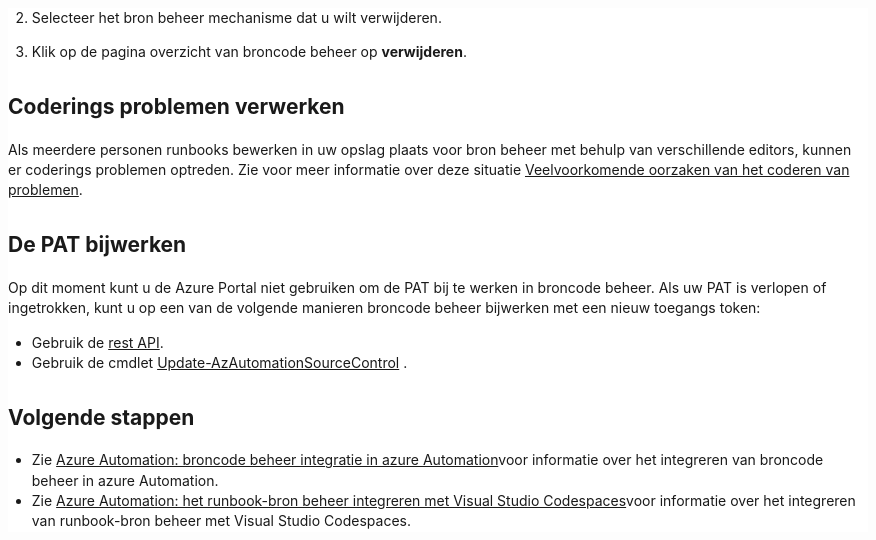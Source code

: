 2. Selecteer het bron beheer mechanisme dat u wilt verwijderen.

3. Klik op de pagina overzicht van broncode beheer op **verwijderen**.

## <a name="handle-encoding-issues"></a>Coderings problemen verwerken

Als meerdere personen runbooks bewerken in uw opslag plaats voor bron beheer met behulp van verschillende editors, kunnen er coderings problemen optreden. Zie voor meer informatie over deze situatie [Veelvoorkomende oorzaken van het coderen van problemen](/powershell/scripting/components/vscode/understanding-file-encoding#common-causes-of-encoding-issues).

## <a name="update-the-pat"></a>De PAT bijwerken

Op dit moment kunt u de Azure Portal niet gebruiken om de PAT bij te werken in broncode beheer. Als uw PAT is verlopen of ingetrokken, kunt u op een van de volgende manieren broncode beheer bijwerken met een nieuw toegangs token:

* Gebruik de [rest API](/rest/api/automation/sourcecontrol/update).
* Gebruik de cmdlet [Update-AzAutomationSourceControl](/powershell/module/az.automation/update-azautomationsourcecontrol) .

## <a name="next-steps"></a>Volgende stappen

* Zie [Azure Automation: broncode beheer integratie in azure Automation](https://azure.microsoft.com/blog/azure-automation-source-control-13/)voor informatie over het integreren van broncode beheer in azure Automation.  
* Zie [Azure Automation: het runbook-bron beheer integreren met Visual Studio Codespaces](https://azure.microsoft.com/blog/azure-automation-integrating-runbook-source-control-using-visual-studio-online/)voor informatie over het integreren van runbook-bron beheer met Visual Studio Codespaces.

